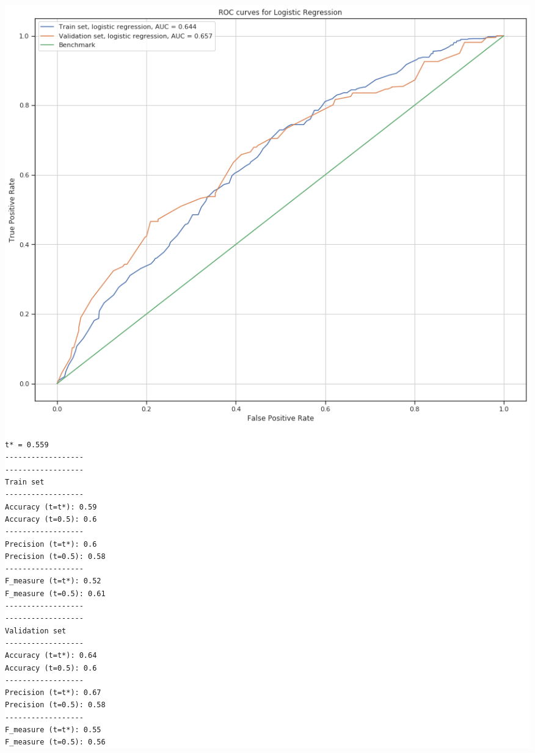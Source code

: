 ![png](Project%201_files/Project%201_31_2.png)


    t* = 0.559
    ------------------
    ------------------
    Train set
    ------------------
    Accuracy (t=t*): 0.59
    Accuracy (t=0.5): 0.6
    ------------------
    Precision (t=t*): 0.6
    Precision (t=0.5): 0.58
    ------------------
    F_measure (t=t*): 0.52
    F_measure (t=0.5): 0.61
    ------------------
    ------------------
    Validation set
    ------------------
    Accuracy (t=t*): 0.64
    Accuracy (t=0.5): 0.6
    ------------------
    Precision (t=t*): 0.67
    Precision (t=0.5): 0.58
    ------------------
    F_measure (t=t*): 0.55
    F_measure (t=0.5): 0.56